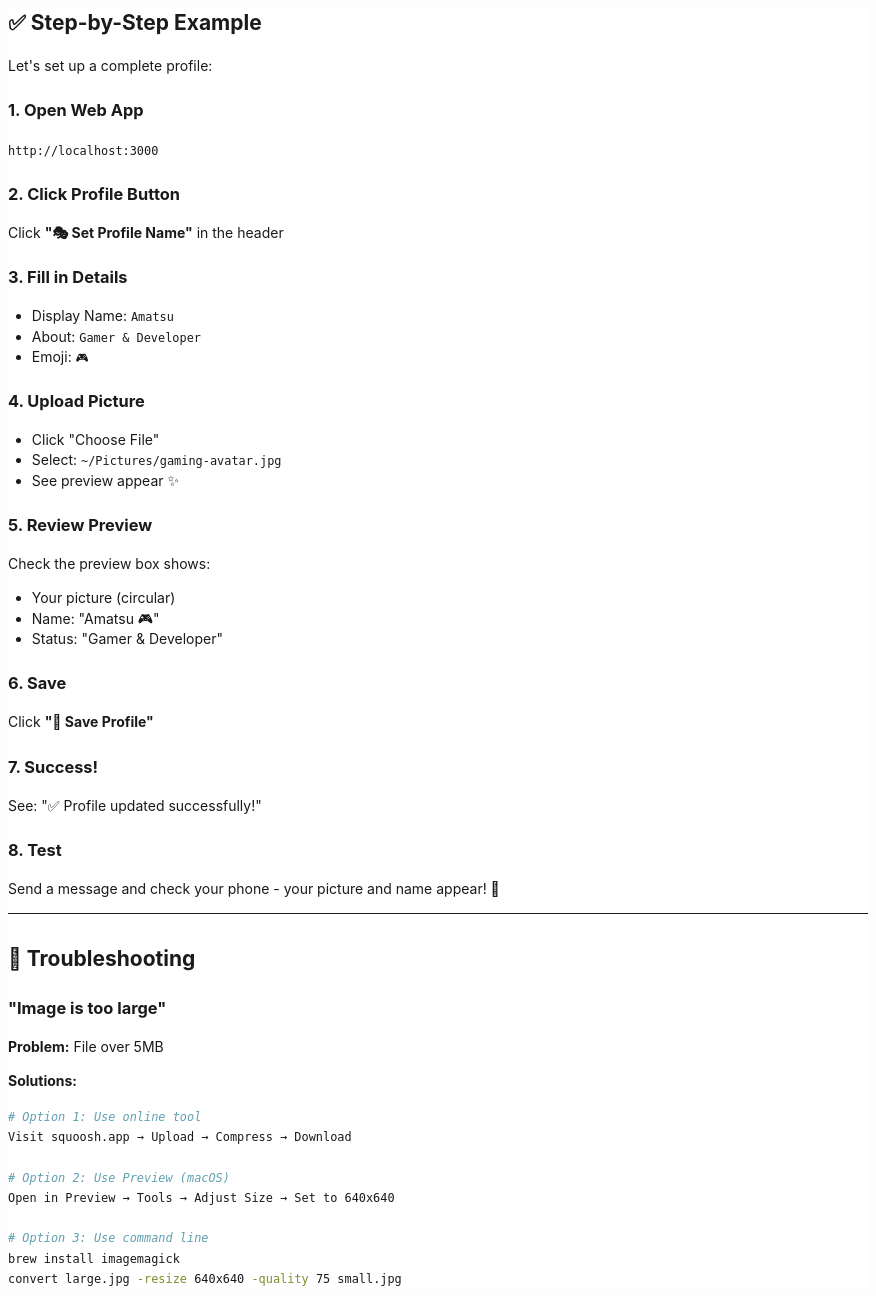 
## ✅ Step-by-Step Example

Let's set up a complete profile:

### 1. Open Web App
```
http://localhost:3000
```

### 2. Click Profile Button
Click **"🎭 Set Profile Name"** in the header

### 3. Fill in Details
- Display Name: `Amatsu`
- About: `Gamer & Developer`
- Emoji: `🎮`

### 4. Upload Picture
- Click "Choose File"
- Select: `~/Pictures/gaming-avatar.jpg`
- See preview appear ✨

### 5. Review Preview
Check the preview box shows:
- Your picture (circular)
- Name: "Amatsu 🎮"
- Status: "Gamer & Developer"

### 6. Save
Click **"💾 Save Profile"**

### 7. Success!
See: "✅ Profile updated successfully!"

### 8. Test
Send a message and check your phone - your picture and name appear! 🎉

---

## 🐛 Troubleshooting

### "Image is too large"

**Problem:** File over 5MB

**Solutions:**
```bash
# Option 1: Use online tool
Visit squoosh.app → Upload → Compress → Download

# Option 2: Use Preview (macOS)
Open in Preview → Tools → Adjust Size → Set to 640x640

# Option 3: Use command line
brew install imagemagick
convert large.jpg -resize 640x640 -quality 75 small.jpg
```
